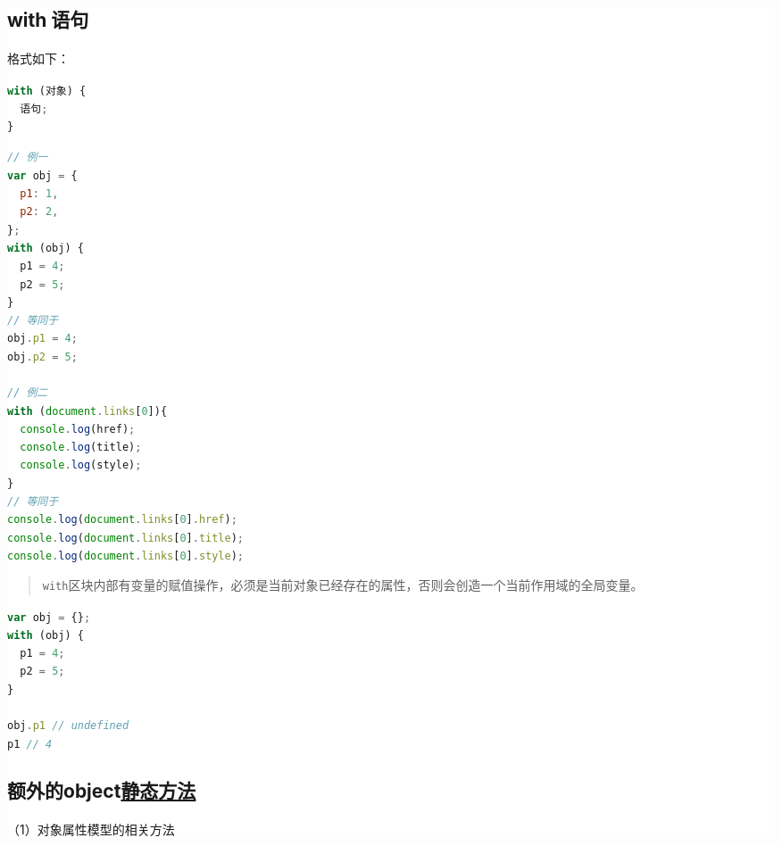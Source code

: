 ## with 语句

格式如下：

```js
with (对象) {
  语句;
}
```

```js
// 例一
var obj = {
  p1: 1,
  p2: 2,
};
with (obj) {
  p1 = 4;
  p2 = 5;
}
// 等同于
obj.p1 = 4;
obj.p2 = 5;

// 例二
with (document.links[0]){
  console.log(href);
  console.log(title);
  console.log(style);
}
// 等同于
console.log(document.links[0].href);
console.log(document.links[0].title);
console.log(document.links[0].style);
```

> `with`区块内部有变量的赋值操作，必须是当前对象已经存在的属性，否则会创造一个当前作用域的全局变量。

```js
var obj = {};
with (obj) {
  p1 = 4;
  p2 = 5;
}

obj.p1 // undefined
p1 // 4
```

## 额外的object[静态方法](https://wangdoc.com/javascript/stdlib/attributes.html)

（1）对象属性模型的相关方法
